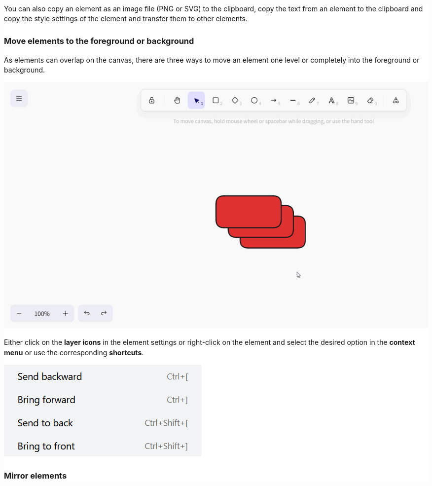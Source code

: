You can also copy an element as an image file (PNG or SVG) to the clipboard, copy the text from an element to the clipboard and copy the style settings of the element and transfer them to other elements.

### Move elements to the foreground or background

As elements can overlap on the canvas, there are three ways to move an element one level or completely into the foreground or background.

![Move elements to the foreground or background](images/Elemente-in-den-Vordergrund-oder-Hintergrund-ruecken.gif)

Either click on the **layer icons** in the element settings or right-click on the element and select the desired option in the **context menu** or use the corresponding **shortcuts**.

![Move elements to the foreground or background](images/Elemente-in-den-Vordergrund-oder-Hintergrund-ruecken.png)

### Mirror elements
